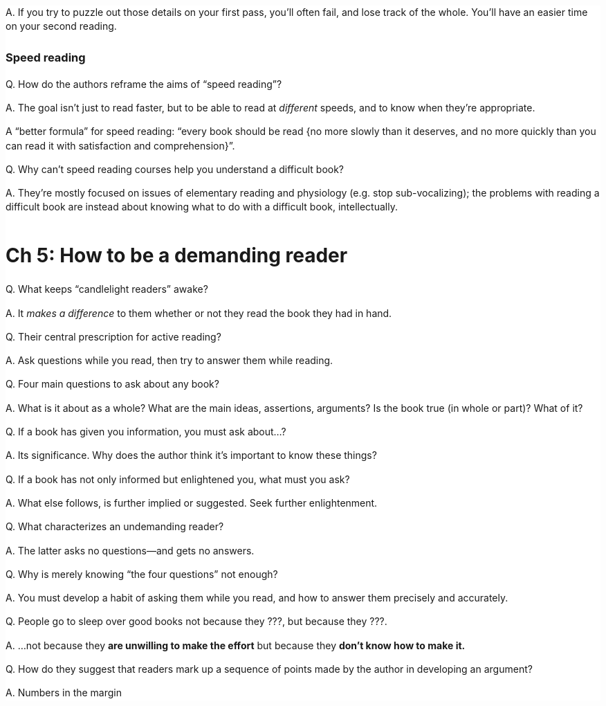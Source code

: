 A. If you try to puzzle out those details on your first pass, you’ll often fail, and lose track of the whole. You’ll have an easier time on your second reading.

### **Speed reading**

Q. How do the authors reframe the aims of “speed reading”?

A. The goal isn’t just to read faster, but to be able to read at *different* speeds, and to know when they’re appropriate.

A “better formula” for speed reading: “every book should be read {no more slowly than it deserves, and no more quickly than you can read it with satisfaction and comprehension}”.

Q. Why can’t speed reading courses help you understand a difficult book?

A. They’re mostly focused on issues of elementary reading and physiology (e.g. stop sub-vocalizing); the problems with reading a difficult book are instead about knowing what to do with a difficult book, intellectually.

# Ch 5: How to be a demanding reader

Q. What keeps “candlelight readers” awake?

A. It *makes a difference* to them whether or not they read the book they had in hand.

Q. Their central prescription for active reading?

A. Ask questions while you read, then try to answer them while reading.

Q. Four main questions to ask about any book?

A. What is it about as a whole? What are the main ideas, assertions, arguments? Is the book true (in whole or part)? What of it?

Q. If a book has given you information, you must ask about…?

A. Its significance. Why does the author think it’s important to know these things?

Q. If a book has not only informed but enlightened you, what must you ask?

A. What else follows, is further implied or suggested. Seek further enlightenment.

Q. What characterizes an undemanding reader?

A. The latter asks no questions—and gets no answers.

Q. Why is merely knowing “the four questions” not enough?

A. You must develop a habit of asking them while you read, and how to answer them precisely and accurately.

Q. People go to sleep over good books not because they ???, but because they ???.

A. …not because they **are unwilling to make the effort** but because they **don’t know how to make it.**

Q. How do they suggest that readers mark up a sequence of points made by the author in developing an argument?

A. Numbers in the margin
